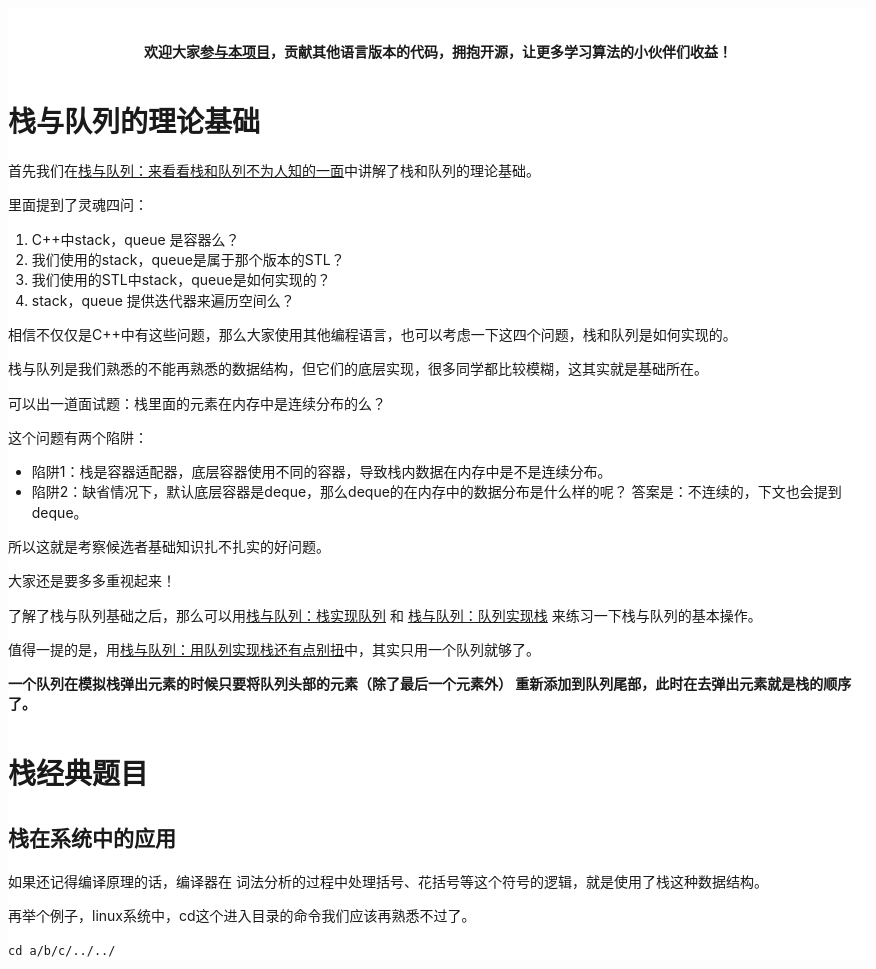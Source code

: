 <p align="center">
  <a href="https://mp.weixin.qq.com/s/RsdcQ9umo09R6cfnwXZlrQ"><img src="https://img.shields.io/badge/PDF下载-代码随想录-blueviolet" alt=""></a>
  <a href="https://mp.weixin.qq.com/s/b66DFkOp8OOxdZC_xLZxfw"><img src="https://img.shields.io/badge/刷题-微信群-green" alt=""></a>
  <a href="https://space.bilibili.com/525438321"><img src="https://img.shields.io/badge/B站-代码随想录-orange" alt=""></a>
  <a href="https://mp.weixin.qq.com/s/QVF6upVMSbgvZy8lHZS3CQ"><img src="https://img.shields.io/badge/知识星球-代码随想录-blue" alt=""></a>
</p>
<p align="center"><strong>欢迎大家<a href="https://mp.weixin.qq.com/s/tqCxrMEU-ajQumL1i8im9A">参与本项目</a>，贡献其他语言版本的代码，拥抱开源，让更多学习算法的小伙伴们收益！</strong></p>


# 栈与队列的理论基础

首先我们在[栈与队列：来看看栈和队列不为人知的一面](https://programmercarl.com/栈与队列理论基础.html)中讲解了栈和队列的理论基础。

里面提到了灵魂四问：

1. C++中stack，queue 是容器么？
2. 我们使用的stack，queue是属于那个版本的STL？
3. 我们使用的STL中stack，queue是如何实现的？
4. stack，queue 提供迭代器来遍历空间么？

相信不仅仅是C++中有这些问题，那么大家使用其他编程语言，也可以考虑一下这四个问题，栈和队列是如何实现的。

栈与队列是我们熟悉的不能再熟悉的数据结构，但它们的底层实现，很多同学都比较模糊，这其实就是基础所在。

可以出一道面试题：栈里面的元素在内存中是连续分布的么？ 

这个问题有两个陷阱：

* 陷阱1：栈是容器适配器，底层容器使用不同的容器，导致栈内数据在内存中是不是连续分布。
* 陷阱2：缺省情况下，默认底层容器是deque，那么deque的在内存中的数据分布是什么样的呢？ 答案是：不连续的，下文也会提到deque。

所以这就是考察候选者基础知识扎不扎实的好问题。

大家还是要多多重视起来！

了解了栈与队列基础之后，那么可以用[栈与队列：栈实现队列](https://programmercarl.com/0232.用栈实现队列.html) 和 [栈与队列：队列实现栈](https://programmercarl.com/0225.用队列实现栈.html) 来练习一下栈与队列的基本操作。

值得一提的是，用[栈与队列：用队列实现栈还有点别扭](https://programmercarl.com/0225.用队列实现栈.html)中，其实只用一个队列就够了。

**一个队列在模拟栈弹出元素的时候只要将队列头部的元素（除了最后一个元素外） 重新添加到队列尾部，此时在去弹出元素就是栈的顺序了。** 

# 栈经典题目

## 栈在系统中的应用

如果还记得编译原理的话，编译器在 词法分析的过程中处理括号、花括号等这个符号的逻辑，就是使用了栈这种数据结构。

再举个例子，linux系统中，cd这个进入目录的命令我们应该再熟悉不过了。

```
cd a/b/c/../../
```
